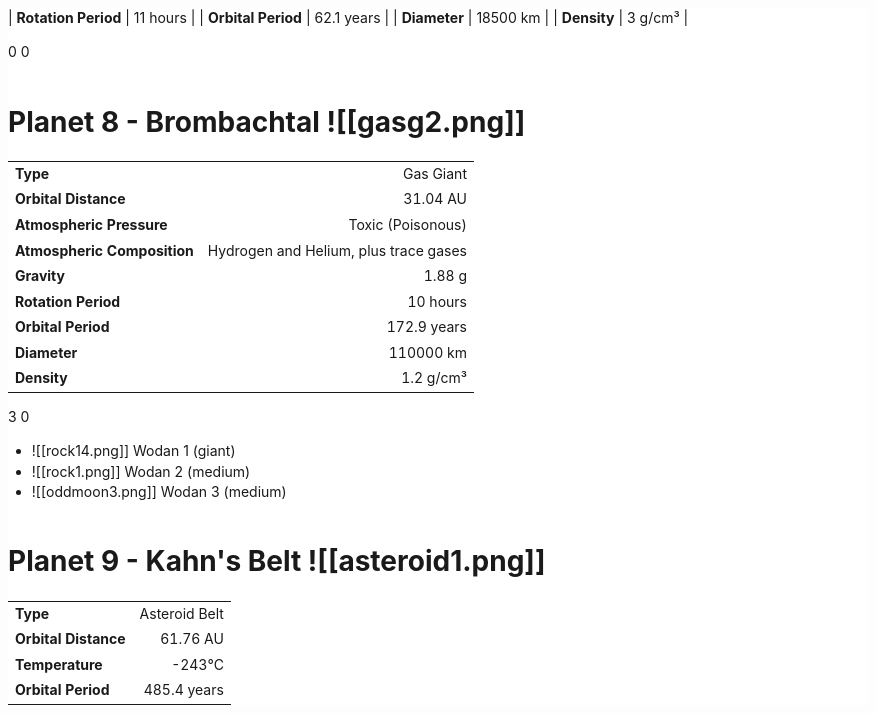 | **Rotation Period**         |  11 hours |
| **Orbital Period** | 62.1 years |
| **Diameter**                |      18500 km | 
| **Density**                 |    3 g/cm³ |



0
0



# Planet 8 - Brombachtal ![[gasg2.png]]
|                             |                           |
| --------------------------- | -------------------------:|
| **Type**                    |             Gas Giant |
| **Orbital Distance**        |   31.04 AU |
| **Atmospheric Pressure**    |       Toxic (Poisonous) |
| **Atmospheric Composition** |      Hydrogen and Helium, plus trace gases |
| **Gravity**                 |        1.88 g |
| **Rotation Period**         |  10 hours |
| **Orbital Period** | 172.9 years |
| **Diameter**                |      110000 km | 
| **Density**                 |    1.2 g/cm³ |



3
0

- ![[rock14.png]] Wodan 1 (giant)
- ![[rock1.png]] Wodan 2 (medium)
- ![[oddmoon3.png]] Wodan 3 (medium)


# Planet 9 - Kahn's Belt ![[asteroid1.png]]
|                             |                           |
| --------------------------- | -------------------------:|
| **Type**                    |             Asteroid Belt |
| **Orbital Distance**        |   61.76 AU |
| **Temperature**             |    -243°C |
| **Orbital Period** | 485.4 years |
